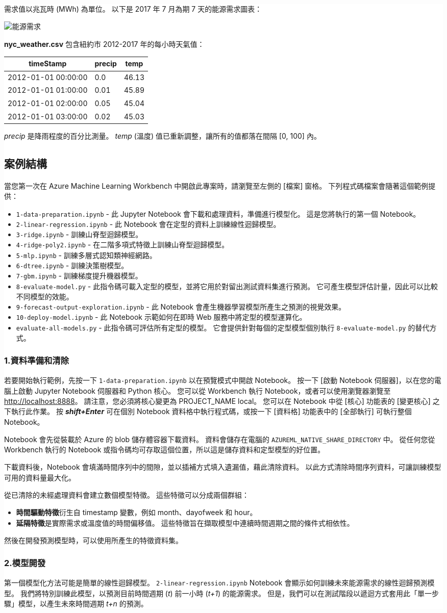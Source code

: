 需求值以兆瓦時 (MWh) 為單位。 以下是 2017 年 7 月為期 7 天的能源需求圖表：

![能源需求](./media/scenario-time-series-forecasting/energy_demand.png  "能源需求")

**nyc_weather.csv** 包含紐約市 2012-2017 年的每小時天氣值：

| timeStamp | precip | temp
| --- | --- | --- |
| 2012-01-01 00:00:00 | 0.0 | 46.13 |
| 2012-01-01 01:00:00 | 0.01 | 45.89 |
| 2012-01-01 02:00:00 | 0.05 | 45.04 |
| 2012-01-01 03:00:00 | 0.02 | 45.03 |

*precip* 是降雨程度的百分比測量。 *temp* (溫度) 值已重新調整，讓所有的值都落在間隔 [0, 100] 內。

## <a name="scenario-structure"></a>案例結構

當您第一次在 Azure Machine Learning Workbench 中開啟此專案時，請瀏覽至左側的 [檔案] 窗格。 下列程式碼檔案會隨著這個範例提供：
- `1-data-preparation.ipynb` - 此 Jupyter Notebook 會下載和處理資料，準備進行模型化。 這是您將執行的第一個 Notebook。
- `2-linear-regression.ipynb` - 此 Notebook 會在定型的資料上訓練線性迴歸模型。
- `3-ridge.ipynb` - 訓練山脊型迴歸模型。
- `4-ridge-poly2.ipynb` - 在二階多項式特徵上訓練山脊型迴歸模型。
- `5-mlp.ipynb` - 訓練多層式認知類神經網路。
- `6-dtree.ipynb` - 訓練決策樹模型。
- `7-gbm.ipynb` - 訓練梯度提升機器模型。
- `8-evaluate-model.py` - 此指令碼可載入定型的模型，並將它用於對留出測試資料集進行預測。 它可產生模型評估計量，因此可以比較不同模型的效能。
- `9-forecast-output-exploration.ipynb` - 此 Notebook 會產生機器學習模型所產生之預測的視覺效果。
- `10-deploy-model.ipynb` - 此 Notebook 示範如何在即時 Web 服務中將定型的模型運算化。
- `evaluate-all-models.py` - 此指令碼可評估所有定型的模型。 它會提供針對每個的定型模型個別執行 `8-evaluate-model.py` 的替代方式。

### <a name="1-data-preparation-and-cleaning"></a>1.資料準備和清除

若要開始執行範例，先按一下 `1-data-preparation.ipynb` 以在預覽模式中開啟 Notebook。 按一下 [啟動 Notebook 伺服器]，以在您的電腦上啟動 Jupyter Notebook 伺服器和 Python 核心。 您可以從 Workbench 執行 Notebook，或者可以使用瀏覽器瀏覽至 [http://localhost:8888](http://localhost:8888)。 請注意，您必須將核心變更為 PROJECT_NAME local。 您可以在 Notebook 中從 [核心] 功能表的 [變更核心] 之下執行此作業。 按 ***shift+Enter*** 可在個別 Notebook 資料格中執行程式碼，或按一下 [資料格] 功能表中的 [全部執行] 可執行整個 Notebook。

Notebook 會先從裝載於 Azure 的 blob 儲存體容器下載資料。 資料會儲存在電腦的 `AZUREML_NATIVE_SHARE_DIRECTORY` 中。 從任何您從 Workbench 執行的 Notebook 或指令碼均可存取這個位置，所以這是儲存資料和定型模型的好位置。

下載資料後，Notebook 會填滿時間序列中的間隙，並以插補方式填入遺漏值，藉此清除資料。 以此方式清除時間序列資料，可讓訓練模型可用的資料量最大化。

從已清除的未經處理資料會建立數個模型特徵。 這些特徵可以分成兩個群組：

- **時間驅動特徵**衍生自 timestamp 變數，例如 month、dayofweek 和 hour。
- **延隔特徵**是實際需求或溫度值的時間偏移值。 這些特徵旨在擷取模型中連續時間週期之間的條件式相依性。

然後在開發預測模型時，可以使用所產生的特徵資料集。

### <a name="2-model-development"></a>2.模型開發

第一個模型化方法可能是簡單的線性迴歸模型。 `2-linear-regression.ipynb` Notebook 會顯示如何訓練未來能源需求的線性迴歸預測模型。 我們將特別訓練此模型，以預測目前時間週期 (*t*) 前一小時 (*t+1*) 的能源需求。 但是，我們可以在測試階段以遞迴方式套用此「單一步驟」模型，以產生未來時間週期 *t+n* 的預測。
